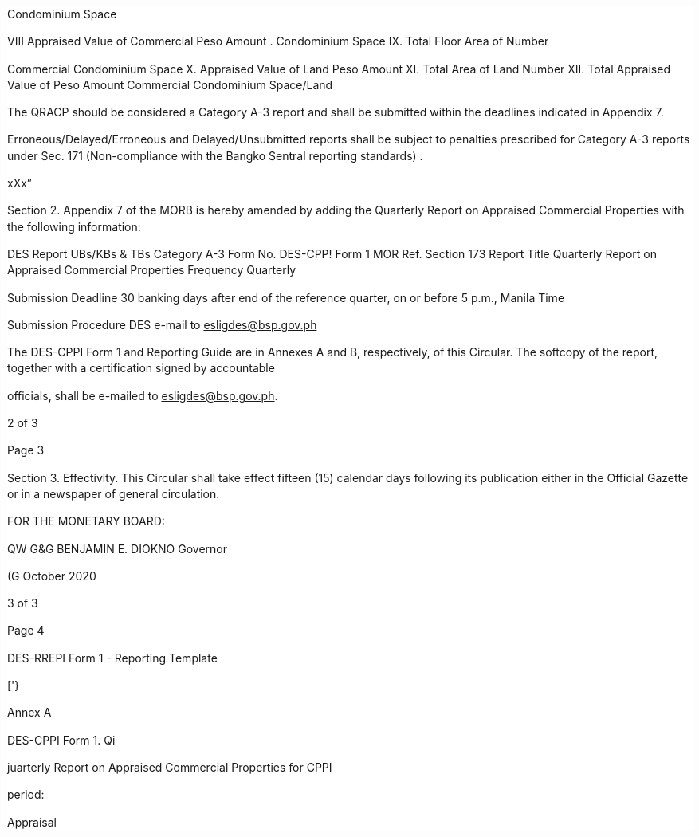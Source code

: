 Condominium Space

VIII Appraised Value of Commercial Peso Amount . Condominium Space IX. Total Floor Area of Number

Commercial Condominium Space X. Appraised Value of Land Peso Amount XI. Total Area of Land Number XII. Total Appraised Value of Peso Amount Commercial Condominium Space/Land

The QRACP should be considered a Category A-3 report and shall be submitted within the deadlines indicated in Appendix 7.

Erroneous/Delayed/Erroneous and Delayed/Unsubmitted reports shall be subject to penalties prescribed for Category A-3 reports under Sec. 171 (Non-compliance with the Bangko Sentral reporting standards) .

xXx”

Section 2. Appendix 7 of the MORB is hereby amended by adding the Quarterly Report on Appraised Commercial Properties with the following information:

DES Report UBs/KBs & TBs Category A-3 Form No. DES-CPP! Form 1 MOR Ref. Section 173 Report Title Quarterly Report on Appraised Commercial Properties Frequency Quarterly

Submission Deadline 30 banking days after end of the reference quarter, on or before 5 p.m., Manila Time

Submission Procedure DES e-mail to esligdes@bsp.gov.ph

The DES-CPPI Form 1 and Reporting Guide are in Annexes A and B, respectively, of this Circular. The softcopy of the report, together with a certification signed by accountable

officials, shall be e-mailed to esligdes@bsp.gov.ph.

2 of 3

Page 3

Section 3. Effectivity. This Circular shall take effect fifteen (15) calendar days following its publication either in the Official Gazette or in a newspaper of general circulation.

FOR THE MONETARY BOARD:

QW G&G BENJAMIN E. DIOKNO Governor

(G October 2020

3 of 3

Page 4

DES-RREPI Form 1 - Reporting Template

['}

Annex A

DES-CPPI Form 1. Qi

juarterly Report on Appraised Commercial Properties for CPPI

period:

Appraisal
